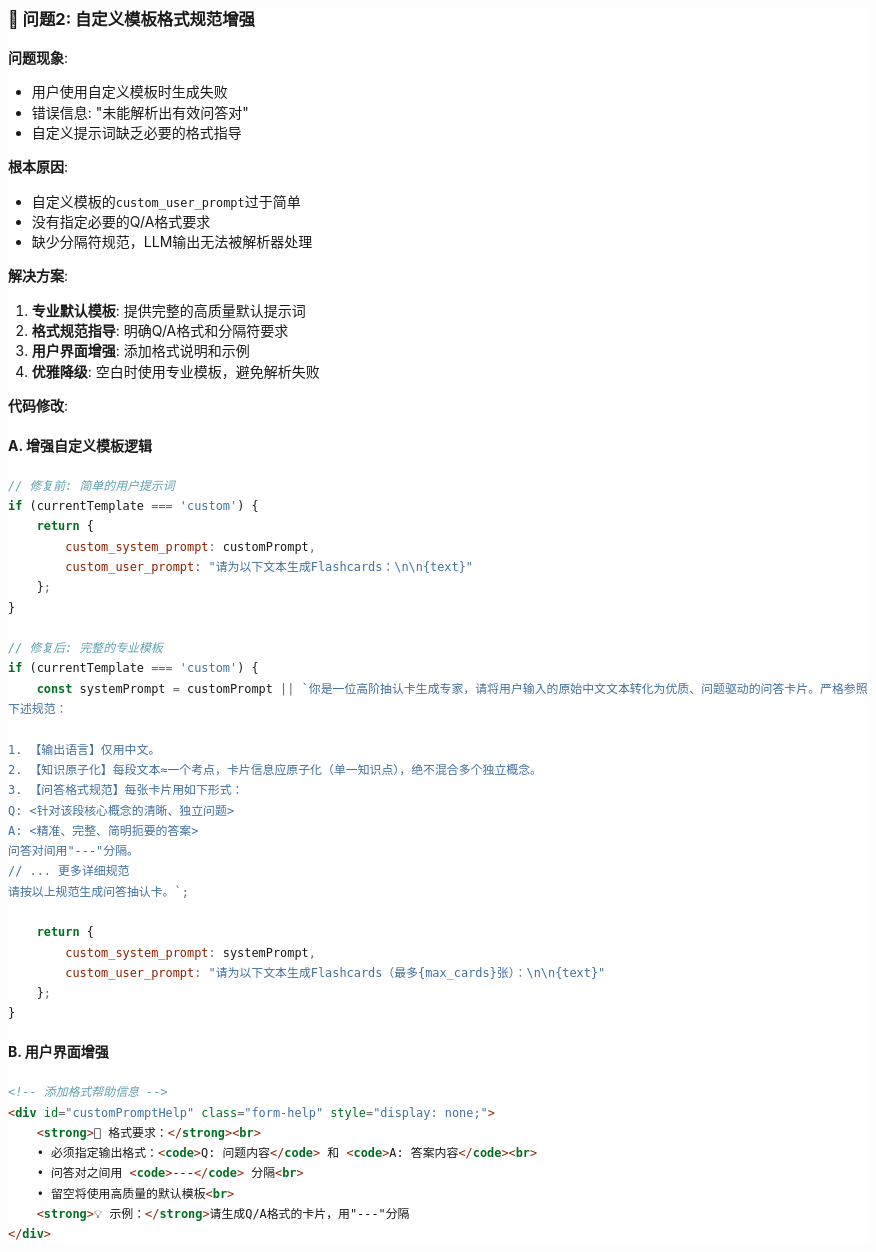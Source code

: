 ### 🔧 问题2: 自定义模板格式规范增强

**问题现象**:
- 用户使用自定义模板时生成失败
- 错误信息: "未能解析出有效问答对"
- 自定义提示词缺乏必要的格式指导

**根本原因**:
- 自定义模板的`custom_user_prompt`过于简单
- 没有指定必要的Q/A格式要求
- 缺少分隔符规范，LLM输出无法被解析器处理

**解决方案**:
1. **专业默认模板**: 提供完整的高质量默认提示词
2. **格式规范指导**: 明确Q/A格式和分隔符要求
3. **用户界面增强**: 添加格式说明和示例
4. **优雅降级**: 空白时使用专业模板，避免解析失败

**代码修改**:

#### A. 增强自定义模板逻辑
```javascript
// 修复前: 简单的用户提示词
if (currentTemplate === 'custom') {
    return {
        custom_system_prompt: customPrompt,
        custom_user_prompt: "请为以下文本生成Flashcards：\n\n{text}"
    };
}

// 修复后: 完整的专业模板
if (currentTemplate === 'custom') {
    const systemPrompt = customPrompt || `你是一位高阶抽认卡生成专家，请将用户输入的原始中文文本转化为优质、问题驱动的问答卡片。严格参照下述规范：

1. 【输出语言】仅用中文。
2. 【知识原子化】每段文本≈一个考点，卡片信息应原子化（单一知识点），绝不混合多个独立概念。
3. 【问答格式规范】每张卡片用如下形式：
Q: <针对该段核心概念的清晰、独立问题>
A: <精准、完整、简明扼要的答案>
问答对间用"---"分隔。
// ... 更多详细规范
请按以上规范生成问答抽认卡。`;

    return {
        custom_system_prompt: systemPrompt,
        custom_user_prompt: "请为以下文本生成Flashcards（最多{max_cards}张）：\n\n{text}"
    };
}
```

#### B. 用户界面增强
```html
<!-- 添加格式帮助信息 -->
<div id="customPromptHelp" class="form-help" style="display: none;">
    <strong>📝 格式要求：</strong><br>
    • 必须指定输出格式：<code>Q: 问题内容</code> 和 <code>A: 答案内容</code><br>
    • 问答对之间用 <code>---</code> 分隔<br>
    • 留空将使用高质量的默认模板<br>
    <strong>💡 示例：</strong>请生成Q/A格式的卡片，用"---"分隔
</div>
```

